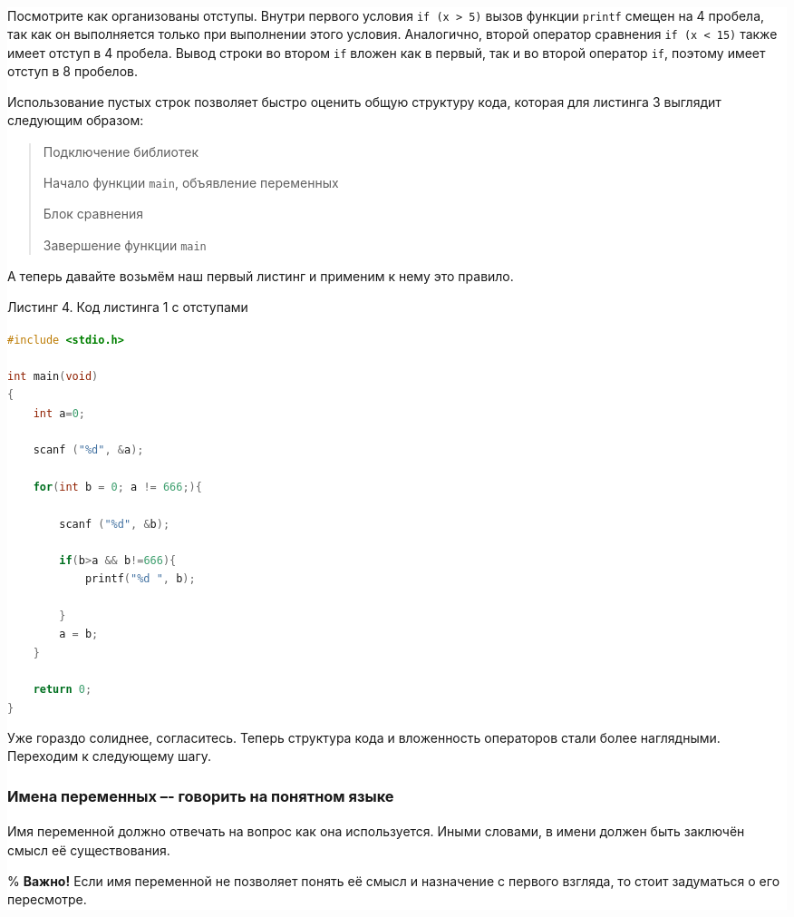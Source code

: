 Посмотрите как организованы отступы. Внутри первого условия `if (x > 5)` вызов функции `printf` смещен на 4 пробела, так как он выполняется только при выполнении этого условия. Аналогично, второй оператор сравнения `if (x < 15)` также имеет отступ в 4 пробела. Вывод строки во втором `if` вложен как в первый, так и во второй оператор `if`, поэтому имеет отступ в 8 пробелов.

Использование пустых строк позволяет быстро оценить общую структуру кода, которая для листинга 3 выглядит следующим образом:

> Подключение библиотек
> 
> Начало функции `main`, объявление переменных
> 
> Блок сравнения
> 
> Завершение функции `main`

А теперь давайте возьмём наш первый листинг и применим к нему это правило.

Листинг 4. Код листинга 1 с отступами

```c
#include <stdio.h>

int main(void)
{
    int a=0;

    scanf ("%d", &a);

    for(int b = 0; a != 666;){

        scanf ("%d", &b);

        if(b>a && b!=666){
            printf("%d ", b);

        }
        a = b;
    }

    return 0;
}
```

Уже гораздо солиднее, согласитесь. Теперь структура кода и вложенность операторов стали более наглядными. Переходим к следующему шагу.

### Имена переменных –- говорить на понятном языке

Имя переменной должно отвечать на вопрос как она используется. Иными словами, в имени должен быть заключён смысл её существования. 

% **Важно!**
Если имя переменной не позволяет понять её смысл и назначение с первого взгляда, то стоит задуматься о его пересмотре.
